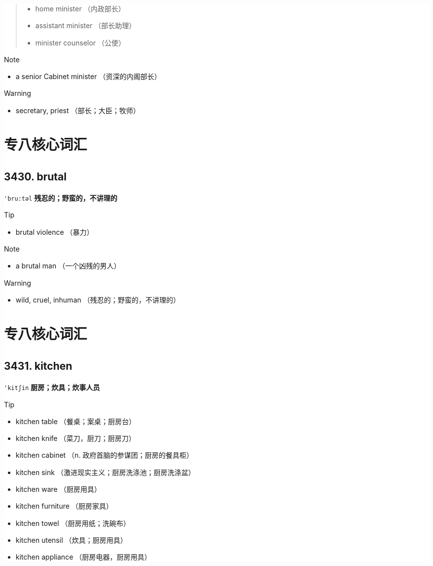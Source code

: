 >
> - home minister （内政部长）
>
> - assistant minister （部长助理）
>
> - minister counselor （公使）
>

> [!NOTE]
>
> - a senior Cabinet minister （资深的内阁部长）
>

> [!WARNING]
>
> - secretary, priest （部长；大臣；牧师）
>

# 专八核心词汇

## 3430. brutal

`'bru:təl`  **残忍的；野蛮的，不讲理的**

> [!TIP]
>
> - brutal violence （暴力）
>

> [!NOTE]
>
> - a brutal man （一个凶残的男人）
>

> [!WARNING]
>
> - wild, cruel, inhuman （残忍的；野蛮的，不讲理的）
>

# 专八核心词汇

## 3431. kitchen

`'kitʃin`  **厨房；炊具；炊事人员**

> [!TIP]
>
> - kitchen table （餐桌；案桌；厨房台）
>
> - kitchen knife （菜刀，厨刀；厨房刀）
>
> - kitchen cabinet （n. 政府首脑的参谋团；厨房的餐具柜）
>
> - kitchen sink （激进现实主义；厨房洗涤池；厨房洗涤盆）
>
> - kitchen ware （厨房用具）
>
> - kitchen furniture （厨房家具）
>
> - kitchen towel （厨房用纸；洗碗布）
>
> - kitchen utensil （炊具；厨房用具）
>
> - kitchen appliance （厨房电器，厨房用具）